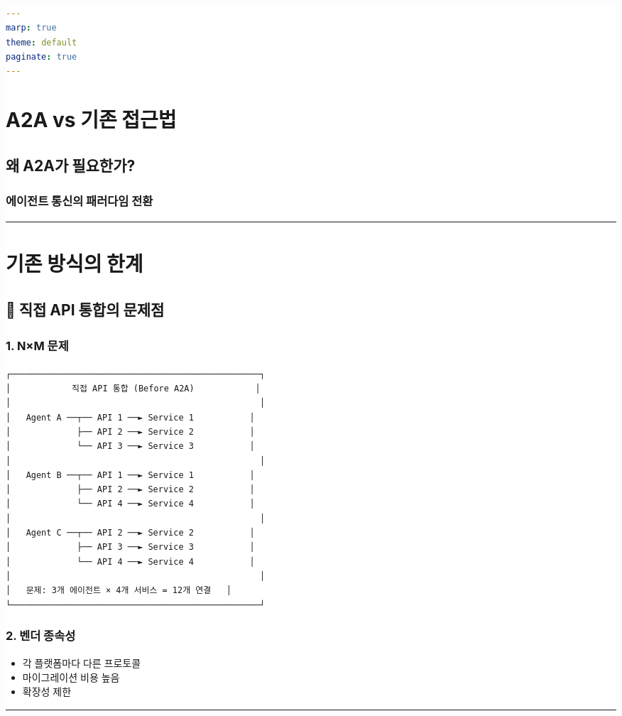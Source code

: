 ```yaml
---
marp: true
theme: default
paginate: true
---
```


# A2A vs 기존 접근법

## 왜 A2A가 필요한가?

### 에이전트 통신의 패러다임 전환

---

# 기존 방식의 한계

## 🔴 직접 API 통합의 문제점

### 1. **N×M 문제**
```
┌─────────────────────────────────────────────────┐
│            직접 API 통합 (Before A2A)            │
│                                                 │
│   Agent A ──┬── API 1 ──► Service 1           │
│             ├── API 2 ──► Service 2           │
│             └── API 3 ──► Service 3           │
│                                                 │
│   Agent B ──┬── API 1 ──► Service 1           │
│             ├── API 2 ──► Service 2           │
│             └── API 4 ──► Service 4           │
│                                                 │
│   Agent C ──┬── API 2 ──► Service 2           │
│             ├── API 3 ──► Service 3           │
│             └── API 4 ──► Service 4           │
│                                                 │
│   문제: 3개 에이전트 × 4개 서비스 = 12개 연결   │
└─────────────────────────────────────────────────┘
```

### 2. **벤더 종속성**
- 각 플랫폼마다 다른 프로토콜
- 마이그레이션 비용 높음
- 확장성 제한

---
